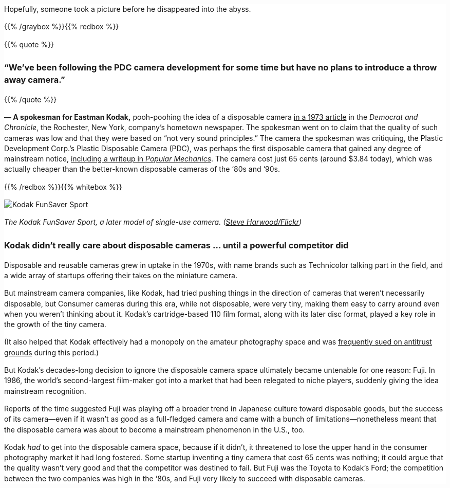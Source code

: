 Hopefully, someone took a picture before he disappeared into the abyss.

{{% /graybox %}}{{% redbox %}}

{{% quote %}}
### “We’ve been following the PDC camera development for some time but have no plans to introduce a throw away camera.”
{{% /quote %}}

**— A spokesman for Eastman Kodak,** pooh-poohing the idea of a disposable camera [in a 1973 article](https://www.newspapers.com/clip/22031478/65cent_disposable_camera/) in the *Democrat and Chronicle*, the Rochester, New York, company’s hometown newspaper. The spokesman went on to claim that the quality of such cameras was low and that they were based on “not very sound principles.” The camera the spokesman was critiquing, the Plastic Development Corp.’s Plastic Disposable Camera (PDC), was perhaps the first disposable camera that gained any degree of mainstream notice, [including a writeup in *Popular Mechanics*](https://books.google.com/books?id=mdcDAAAAMBAJ&pg=PA173). The camera cost just 65 cents (around $3.84 today), which was actually cheaper than the better-known disposable cameras of the ‘80s and ‘90s.

{{% /redbox %}}{{% whitebox %}}

![Kodak FunSaver Sport](https://tedium.imgix.net/2018/07/0726_kodak.jpg)

*The Kodak FunSaver Sport, a later model of single-use camera. ([Steve Harwood/Flickr](https://www.flickr.com/photos/captkodak/271881250/))*

### Kodak didn’t really care about disposable cameras … until a powerful competitor did

Disposable and reusable cameras grew in uptake in the 1970s, with name brands such as Technicolor talking part in the field, and a wide array of startups offering their takes on the miniature camera.

But mainstream camera companies, like Kodak, had tried pushing things in the direction of cameras that weren’t necessarily disposable, but  Consumer cameras during this era, while not disposable, were very tiny, making them easy to carry around even when you weren’t thinking about it. Kodak’s cartridge-based 110 film format, along with its later disc format, played a key role in the growth of the tiny camera.

(It also helped that Kodak effectively had a monopoly on the amateur photography space and was [frequently sued on antitrust grounds](https://www.nytimes.com/1978/03/26/archives/federal-jury-finds-for-berkey-in-antitrust-case.html) during this period.)

But Kodak’s decades-long decision to ignore the disposable camera space ultimately became untenable for one reason: Fuji. In 1986, the world’s second-largest film-maker got into a market that had been relegated to niche players, suddenly giving the idea mainstream recognition.

Reports of the time suggested Fuji was playing off a broader trend in Japanese culture toward disposable goods, but the success of its camera—even if it wasn’t as good as a full-fledged camera and came with a bunch of limitations—nonetheless meant that the disposable camera was about to become a mainstream phenomenon in the U.S., too.

Kodak *had* to get into the disposable camera space, because if it didn’t, it threatened to lose the upper hand in the consumer photography market it had long fostered. Some startup inventing a tiny camera that cost 65 cents was nothing; it could argue that the quality wasn’t very good and that the competitor was destined to fail. But Fuji was the Toyota to Kodak’s Ford; the competition between the two companies was high in the ‘80s, and Fuji very likely to succeed with disposable cameras.
